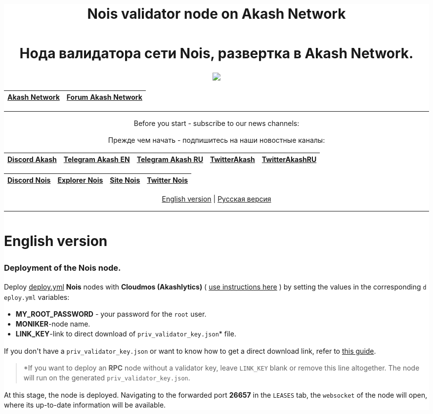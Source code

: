 <div align="center">
  
# Nois validator node on Akash Network
  
# Нода валидатора сети Nois, развертка в Akash Network.

<p align="center"><img src="https://user-images.githubusercontent.com/23629420/163564929-166f6a01-a6e2-4412-a4e9-40e54c821f05.png" width=70% </p>

| [Akash Network](https://akash.network/) | [Forum Akash Network](https://forum.akash.network/) | 
|:--:|:--:|
___
Before you start - subscribe to our news channels: 

Прежде чем начать - подпишитесь на наши новостные каналы:

| [Discord Akash](https://discord.gg/3SNdg3BS) | [Telegram Akash EN](https://t.me/AkashNW) | [Telegram Akash RU](https://t.me/akash_ru) | [TwitterAkash](https://twitter.com/akashnet_) | [TwitterAkashRU](https://twitter.com/akash_ru) |
|:--:|:--:|:--:|:--:|:--:|

</div>
<div align="center">
  
| [Discord Nois](https://chat.nois.network/) | [Explorer Nois](https://explorer.nodestake.top/nois-testnet) | [Site Nois](https://nois.network/) | [Twitter Nois](https://twitter.com/NoisNetwork) |
|:--:|:--:|:--:|:--:|
  
<div align="center">
  
[English version](https://github.com/Dimokus88/Nois/tree/main#english-version) | [Русская версия](https://github.com/Dimokus88/Nois/tree/main#%D1%80%D1%83%D1%81%D1%81%D0%BA%D0%B0%D1%8F-%D0%B2%D0%B5%D1%80%D1%81%D0%B8%D1%8F) 
 
</div>
  
</div>

___

# English version
### Deployment of the Nois node.

Deploy [deploy.yml](https://github.com/Dimokus88/EmpowerChain/blob/main/deploy.yml) **Nois** nodes with **Cloudmos (Akashlytics)** ( [use instructions here](https://github.com/Dimokus88/guides/blob/main/Akashlytics/EN-guide.md) ) by setting the values ​​in the corresponding `deploy.yml` variables:
- **MY_ROOT_PASSWORD** - your password for the `root` user.
- **MONIKER**-node name.
- **LINK_KEY**-link to direct download of `priv_validator_key.json`* file.

If you don't have a `priv_validator_key.json` or want to know how to get a direct download link, refer to [this guide](https://github.com/Dimokus88/guides/blob/main/Cosmos%20SDK/valkey/README.md).

> *If you want to deploy an **RPC** node without a validator key, leave `LINK_KEY` blank or remove this line altogether. The node will run on the generated `priv_validator_key.json`.

At this stage, the node is deployed. Navigating to the forwarded port **26657** in the `LEASES` tab, the `websocket` of the node will open, where its up-to-date information will be available. 
